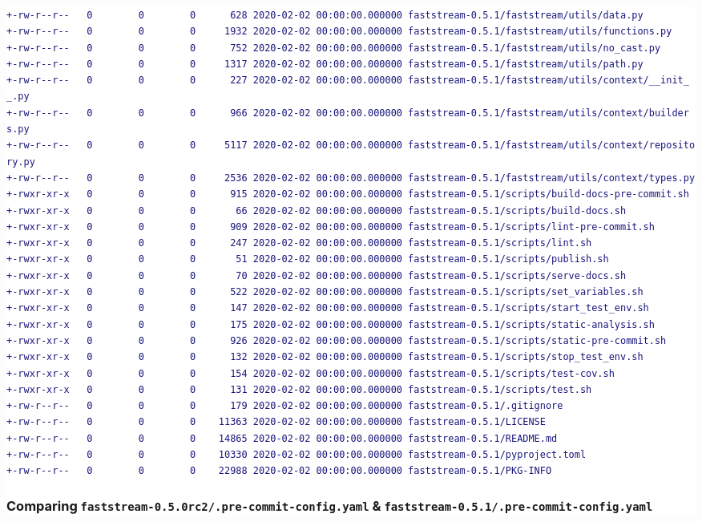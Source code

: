 ```diff
+-rw-r--r--   0        0        0      628 2020-02-02 00:00:00.000000 faststream-0.5.1/faststream/utils/data.py
+-rw-r--r--   0        0        0     1932 2020-02-02 00:00:00.000000 faststream-0.5.1/faststream/utils/functions.py
+-rw-r--r--   0        0        0      752 2020-02-02 00:00:00.000000 faststream-0.5.1/faststream/utils/no_cast.py
+-rw-r--r--   0        0        0     1317 2020-02-02 00:00:00.000000 faststream-0.5.1/faststream/utils/path.py
+-rw-r--r--   0        0        0      227 2020-02-02 00:00:00.000000 faststream-0.5.1/faststream/utils/context/__init__.py
+-rw-r--r--   0        0        0      966 2020-02-02 00:00:00.000000 faststream-0.5.1/faststream/utils/context/builders.py
+-rw-r--r--   0        0        0     5117 2020-02-02 00:00:00.000000 faststream-0.5.1/faststream/utils/context/repository.py
+-rw-r--r--   0        0        0     2536 2020-02-02 00:00:00.000000 faststream-0.5.1/faststream/utils/context/types.py
+-rwxr-xr-x   0        0        0      915 2020-02-02 00:00:00.000000 faststream-0.5.1/scripts/build-docs-pre-commit.sh
+-rwxr-xr-x   0        0        0       66 2020-02-02 00:00:00.000000 faststream-0.5.1/scripts/build-docs.sh
+-rwxr-xr-x   0        0        0      909 2020-02-02 00:00:00.000000 faststream-0.5.1/scripts/lint-pre-commit.sh
+-rwxr-xr-x   0        0        0      247 2020-02-02 00:00:00.000000 faststream-0.5.1/scripts/lint.sh
+-rwxr-xr-x   0        0        0       51 2020-02-02 00:00:00.000000 faststream-0.5.1/scripts/publish.sh
+-rwxr-xr-x   0        0        0       70 2020-02-02 00:00:00.000000 faststream-0.5.1/scripts/serve-docs.sh
+-rwxr-xr-x   0        0        0      522 2020-02-02 00:00:00.000000 faststream-0.5.1/scripts/set_variables.sh
+-rwxr-xr-x   0        0        0      147 2020-02-02 00:00:00.000000 faststream-0.5.1/scripts/start_test_env.sh
+-rwxr-xr-x   0        0        0      175 2020-02-02 00:00:00.000000 faststream-0.5.1/scripts/static-analysis.sh
+-rwxr-xr-x   0        0        0      926 2020-02-02 00:00:00.000000 faststream-0.5.1/scripts/static-pre-commit.sh
+-rwxr-xr-x   0        0        0      132 2020-02-02 00:00:00.000000 faststream-0.5.1/scripts/stop_test_env.sh
+-rwxr-xr-x   0        0        0      154 2020-02-02 00:00:00.000000 faststream-0.5.1/scripts/test-cov.sh
+-rwxr-xr-x   0        0        0      131 2020-02-02 00:00:00.000000 faststream-0.5.1/scripts/test.sh
+-rw-r--r--   0        0        0      179 2020-02-02 00:00:00.000000 faststream-0.5.1/.gitignore
+-rw-r--r--   0        0        0    11363 2020-02-02 00:00:00.000000 faststream-0.5.1/LICENSE
+-rw-r--r--   0        0        0    14865 2020-02-02 00:00:00.000000 faststream-0.5.1/README.md
+-rw-r--r--   0        0        0    10330 2020-02-02 00:00:00.000000 faststream-0.5.1/pyproject.toml
+-rw-r--r--   0        0        0    22988 2020-02-02 00:00:00.000000 faststream-0.5.1/PKG-INFO
```

### Comparing `faststream-0.5.0rc2/.pre-commit-config.yaml` & `faststream-0.5.1/.pre-commit-config.yaml`
